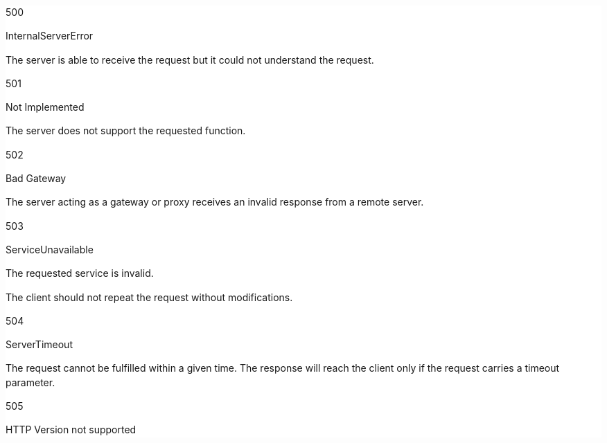 <tr id="row134720562168"><td class="cellrowborder" valign="top" width="14.14%" headers="mcps1.2.4.1.1 "><p id="p1147155617166"><a name="p1147155617166"></a><a name="p1147155617166"></a>500</p>
</td>
<td class="cellrowborder" valign="top" width="24.240000000000002%" headers="mcps1.2.4.1.2 "><p id="p84712566167"><a name="p84712566167"></a><a name="p84712566167"></a>InternalServerError</p>
</td>
<td class="cellrowborder" valign="top" width="61.62%" headers="mcps1.2.4.1.3 "><p id="p1547185681616"><a name="p1547185681616"></a><a name="p1547185681616"></a>The server is able to receive the request but it could not understand the request.</p>
</td>
</tr>
<tr id="row1947105661617"><td class="cellrowborder" valign="top" width="14.14%" headers="mcps1.2.4.1.1 "><p id="p174785614169"><a name="p174785614169"></a><a name="p174785614169"></a>501</p>
</td>
<td class="cellrowborder" valign="top" width="24.240000000000002%" headers="mcps1.2.4.1.2 "><p id="p194755618167"><a name="p194755618167"></a><a name="p194755618167"></a>Not Implemented</p>
</td>
<td class="cellrowborder" valign="top" width="61.62%" headers="mcps1.2.4.1.3 "><p id="p2471564167"><a name="p2471564167"></a><a name="p2471564167"></a>The server does not support the requested function.</p>
</td>
</tr>
<tr id="row24714564164"><td class="cellrowborder" valign="top" width="14.14%" headers="mcps1.2.4.1.1 "><p id="p447145681618"><a name="p447145681618"></a><a name="p447145681618"></a>502</p>
</td>
<td class="cellrowborder" valign="top" width="24.240000000000002%" headers="mcps1.2.4.1.2 "><p id="p1748156191612"><a name="p1748156191612"></a><a name="p1748156191612"></a>Bad Gateway</p>
</td>
<td class="cellrowborder" valign="top" width="61.62%" headers="mcps1.2.4.1.3 "><p id="p1048195617169"><a name="p1048195617169"></a><a name="p1048195617169"></a>The server acting as a gateway or proxy receives an invalid response from a remote server.</p>
</td>
</tr>
<tr id="row8481656161613"><td class="cellrowborder" valign="top" width="14.14%" headers="mcps1.2.4.1.1 "><p id="p348956201618"><a name="p348956201618"></a><a name="p348956201618"></a>503</p>
</td>
<td class="cellrowborder" valign="top" width="24.240000000000002%" headers="mcps1.2.4.1.2 "><p id="p54845611160"><a name="p54845611160"></a><a name="p54845611160"></a>ServiceUnavailable</p>
</td>
<td class="cellrowborder" valign="top" width="61.62%" headers="mcps1.2.4.1.3 "><p id="p1048256161618"><a name="p1048256161618"></a><a name="p1048256161618"></a>The requested service is invalid.</p>
<p id="p048165651617"><a name="p048165651617"></a><a name="p048165651617"></a>The client should not repeat the request without modifications.</p>
</td>
</tr>
<tr id="row748175671615"><td class="cellrowborder" valign="top" width="14.14%" headers="mcps1.2.4.1.1 "><p id="p194865661616"><a name="p194865661616"></a><a name="p194865661616"></a>504</p>
</td>
<td class="cellrowborder" valign="top" width="24.240000000000002%" headers="mcps1.2.4.1.2 "><p id="p1748105616169"><a name="p1748105616169"></a><a name="p1748105616169"></a>ServerTimeout</p>
</td>
<td class="cellrowborder" valign="top" width="61.62%" headers="mcps1.2.4.1.3 "><p id="p64825691614"><a name="p64825691614"></a><a name="p64825691614"></a>The request cannot be fulfilled within a given time. The response will reach the client only if the request carries a timeout parameter.</p>
</td>
</tr>
<tr id="row94812562164"><td class="cellrowborder" valign="top" width="14.14%" headers="mcps1.2.4.1.1 "><p id="p124855621610"><a name="p124855621610"></a><a name="p124855621610"></a>505</p>
</td>
<td class="cellrowborder" valign="top" width="24.240000000000002%" headers="mcps1.2.4.1.2 "><p id="p1748956161618"><a name="p1748956161618"></a><a name="p1748956161618"></a>HTTP Version not supported</p>
</td>